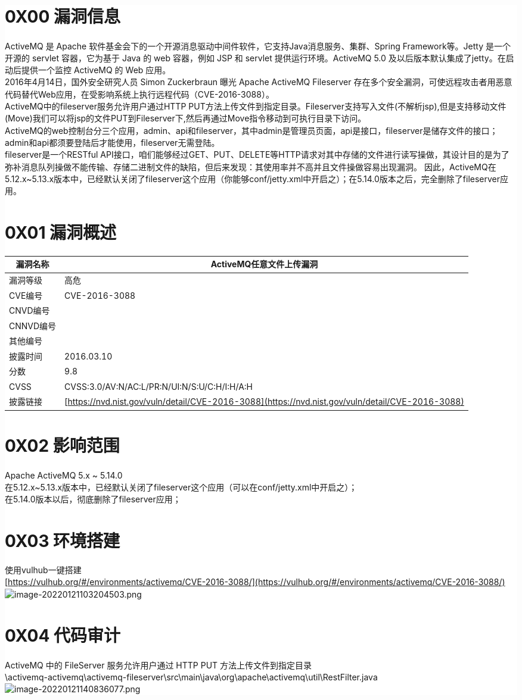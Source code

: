 
# 0X00 漏洞信息
ActiveMQ 是 Apache 软件基金会下的一个开源消息驱动中间件软件，它支持Java消息服务、集群、Spring Framework等。Jetty 是一个开源的 servlet 容器，它为基于 Java 的 web 容器，例如 JSP 和 servlet 提供运行环境。ActiveMQ 5.0 及以后版本默认集成了jetty。在启动后提供一个监控 ActiveMQ 的 Web 应用。<br />2016年4月14日，国外安全研究人员 Simon Zuckerbraun 曝光 Apache ActiveMQ Fileserver 存在多个安全漏洞，可使远程攻击者用恶意代码替代Web应用，在受影响系统上执行远程代码（CVE-2016-3088）。<br />ActiveMQ中的fileserver服务允许用户通过HTTP PUT方法上传文件到指定目录。Fileserver支持写入文件(不解析jsp),但是支持移动文件(Move)我们可以将jsp的文件PUT到Fileserver下,然后再通过Move指令移动到可执行目录下访问。<br /> ActiveMQ的web控制台分三个应用，admin、api和fileserver，其中admin是管理员页面，api是接口，fileserver是储存文件的接口；admin和api都须要登陆后才能使用，fileserver无需登陆。<br /> fileserver是一个RESTful API接口，咱们能够经过GET、PUT、DELETE等HTTP请求对其中存储的文件进行读写操做，其设计目的是为了弥补消息队列操做不能传输、存储二进制文件的缺陷，但后来发现：其使用率并不高并且文件操做容易出现漏洞。 因此，ActiveMQ在5.12.x~5.13.x版本中，已经默认关闭了fileserver这个应用（你能够conf/jetty.xml中开启之）；在5.14.0版本之后，完全删除了fileserver应用。


# 0X01 漏洞概述
| 漏洞名称 | ActiveMQ任意文件上传漏洞 |
| --- | --- |
| 漏洞等级 | 高危 |
| CVE编号 | CVE-2016-3088 |
| CNVD编号 |  |
| CNNVD编号 |  |
| 其他编号 |  |
| 披露时间 | 2016.03.10 |
| 分数 | 9.8 |
| CVSS | CVSS:3.0/AV:N/AC:L/PR:N/UI:N/S:U/C:H/I:H/A:H |
| 披露链接 | [https://nvd.nist.gov/vuln/detail/CVE-2016-3088](https://nvd.nist.gov/vuln/detail/CVE-2016-3088) |


# 0X02 影响范围
Apache ActiveMQ 5.x ~ 5.14.0<br />在5.12.x~5.13.x版本中，已经默认关闭了fileserver这个应用（可以在conf/jetty.xml中开启之）；<br />在5.14.0版本以后，彻底删除了fileserver应用；


# 0X03 环境搭建
使用vulhub一键搭建<br /> [https://vulhub.org/#/environments/activemq/CVE-2016-3088/](https://vulhub.org/#/environments/activemq/CVE-2016-3088/)
![image-20220121103204503.png](_img/assets/1659511946594-6b4f3998-b569-435f-966e-422dfd0e2ccc.png)

# 0X04 代码审计
ActiveMQ 中的 FileServer 服务允许用户通过 HTTP PUT 方法上传文件到指定目录<br />\activemq-activemq\activemq-fileserver\src\main\java\org\apache\activemq\util\RestFilter.java<br />![image-20220121140836077.png](_img/assets/1659511990183-5277be00-7c3a-4b69-9dde-7f40df1fb3f7.png)
